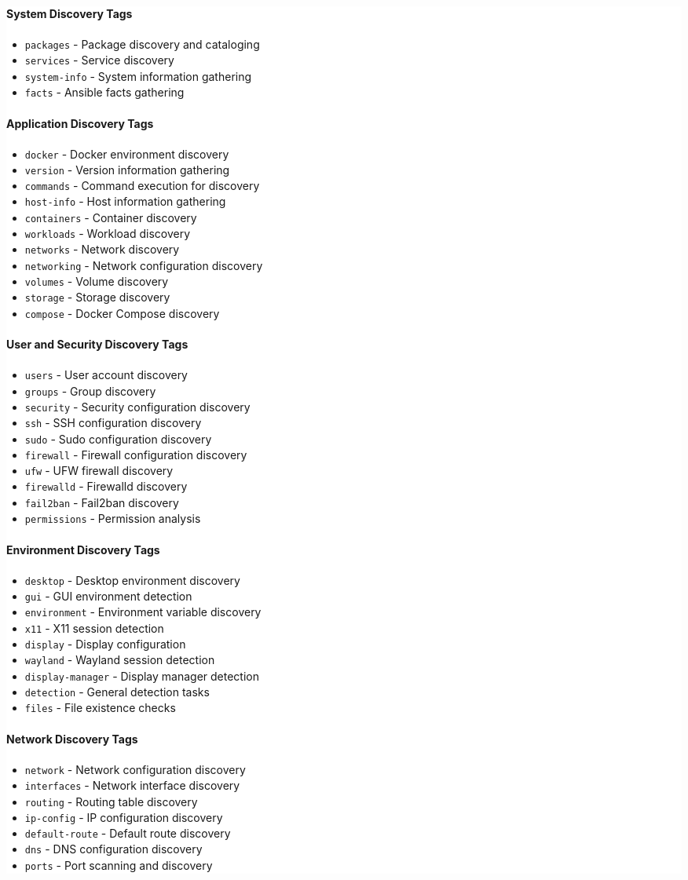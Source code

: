 #### System Discovery Tags
- `packages` - Package discovery and cataloging
- `services` - Service discovery
- `system-info` - System information gathering
- `facts` - Ansible facts gathering

#### Application Discovery Tags
- `docker` - Docker environment discovery
- `version` - Version information gathering
- `commands` - Command execution for discovery
- `host-info` - Host information gathering
- `containers` - Container discovery
- `workloads` - Workload discovery
- `networks` - Network discovery
- `networking` - Network configuration discovery
- `volumes` - Volume discovery
- `storage` - Storage discovery
- `compose` - Docker Compose discovery

#### User and Security Discovery Tags
- `users` - User account discovery
- `groups` - Group discovery
- `security` - Security configuration discovery
- `ssh` - SSH configuration discovery
- `sudo` - Sudo configuration discovery
- `firewall` - Firewall configuration discovery
- `ufw` - UFW firewall discovery
- `firewalld` - Firewalld discovery
- `fail2ban` - Fail2ban discovery
- `permissions` - Permission analysis

#### Environment Discovery Tags
- `desktop` - Desktop environment discovery
- `gui` - GUI environment detection
- `environment` - Environment variable discovery
- `x11` - X11 session detection
- `display` - Display configuration
- `wayland` - Wayland session detection
- `display-manager` - Display manager detection
- `detection` - General detection tasks
- `files` - File existence checks

#### Network Discovery Tags
- `network` - Network configuration discovery
- `interfaces` - Network interface discovery
- `routing` - Routing table discovery
- `ip-config` - IP configuration discovery
- `default-route` - Default route discovery
- `dns` - DNS configuration discovery
- `ports` - Port scanning and discovery
